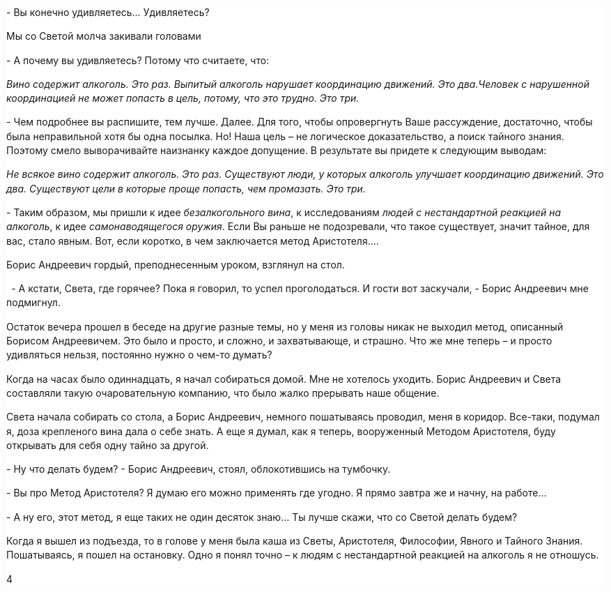 \- Вы конечно удивляетесь… Удивляетесь?

Мы со Светой молча закивали головами

\- А почему вы удивляетесь? Потому что считаете, что:

*Вино содержит алкоголь. Это раз. Выпитый алкоголь нарушает координацию движений. Это два.Человек с нарушенной координацией не может попасть в цель, потому, что это трудно. Это три.*

\- Чем подробнее вы распишите, тем лучше. Далее. Для того, чтобы опровергнуть Ваше рассуждение, достаточно, чтобы была неправильной хотя бы одна посылка. Но! Наша цель – не логическое доказательство, а поиск тайного знания. Поэтому смело выворачивайте наизнанку каждое допущение. В результате вы придете к следующим выводам:

*Не всякое вино содержит алкоголь. Это раз. Существуют люди, у которых алкоголь улучшает координацию движений. Это два. Существуют цели в которые проще попасть, чем промазать. Это три.*

\- Таким образом, мы пришли к идее *безалкогольного вина*, к исследованиям *людей с нестандартной реакцией на алкоголь*, к идее *самонаводящегося оружия*. Если Вы раньше не подозревали, что такое существует, значит тайное, для вас, стало явным. Вот, если коротко, в чем заключается метод Аристотеля….

Борис Андреевич гордый, преподнесенным уроком, взглянул на стол.

` `- А кстати, Света, где горячее? Пока я говорил, то успел проголодаться. И гости вот заскучали, - Борис Андреевич мне подмигнул.

Остаток вечера прошел в беседе на другие разные темы, но у меня из головы никак не выходил метод, описанный Борисом Андреевичем. Это было и просто, и сложно, и захватывающе, и страшно. Что же мне теперь – и просто удивляться нельзя, постоянно нужно о чем-то думать?

Когда на часах было одиннадцать, я начал собираться домой. Мне не хотелось уходить. Борис Андреевич и Света составляли такую очаровательную компанию, что было жалко прерывать наше общение.

Света начала собирать со стола, а Борис Андреевич, немного пошатываясь проводил, меня в коридор. Все-таки, подумал я, доза крепленого вина дала о себе знать. А еще я думал, как я теперь, вооруженный Методом Аристотеля, буду открывать для себя одну тайно за другой.

\- Ну что делать будем? -  Борис Андреевич, стоял, облокотившись на тумбочку.

\- Вы про Метод Аристотеля? Я думаю его можно применять где угодно. Я прямо завтра же и начну, на работе…

\- А ну его, этот метод, я еще таких не один десяток знаю… Ты лучше скажи, что со Светой делать будем? 

Когда я вышел из подъезда, то в голове у меня была каша из Светы, Аристотеля, Философии, Явного и Тайного Знания. Пошатываясь, я пошел на остановку. Одно я понял точно – к людям с нестандартной реакцией на алкоголь я не отношусь.

4

